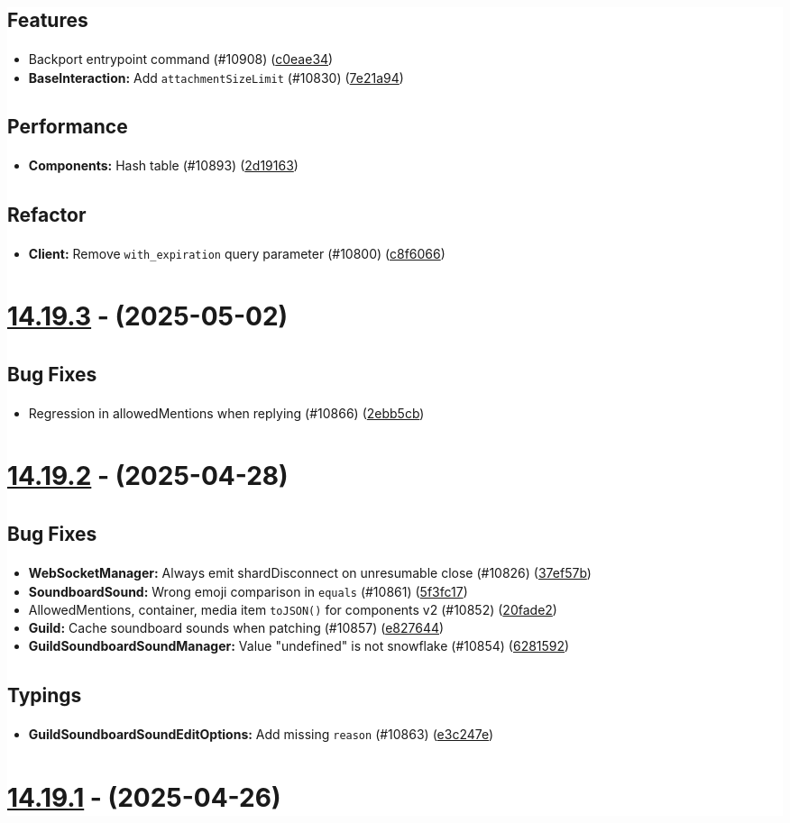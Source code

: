 ## Features

- Backport entrypoint command (#10908) ([c0eae34](https://github.com/discordjs/discord.js/commit/c0eae344c2ed43fa67be9fda8e3d3e479693d2d1))
- **BaseInteraction:** Add `attachmentSizeLimit` (#10830) ([7e21a94](https://github.com/discordjs/discord.js/commit/7e21a9474e532c5b22c6e0600c446fca47352617))

## Performance

- **Components:** Hash table (#10893) ([2d19163](https://github.com/discordjs/discord.js/commit/2d19163d764705667691430e438499fd330ffb65))

## Refactor

- **Client:** Remove `with_expiration` query parameter (#10800) ([c8f6066](https://github.com/discordjs/discord.js/commit/c8f6066d6a0a1fc6ac23a49d66604d95b588af3e))

# [14.19.3](https://github.com/discordjs/discord.js/compare/14.19.2...14.19.3) - (2025-05-02)

## Bug Fixes

- Regression in allowedMentions when replying (#10866) ([2ebb5cb](https://github.com/discordjs/discord.js/commit/2ebb5cbd53d869a52cba4549e7acc417963741cd))

# [14.19.2](https://github.com/discordjs/discord.js/compare/14.19.1...14.19.2) - (2025-04-28)

## Bug Fixes

- **WebSocketManager:** Always emit shardDisconnect on unresumable close (#10826) ([37ef57b](https://github.com/discordjs/discord.js/commit/37ef57b88079db2f87036dfd9d57af9a2e5d1b9f))
- **SoundboardSound:** Wrong emoji comparison in `equals` (#10861) ([5f3fc17](https://github.com/discordjs/discord.js/commit/5f3fc170fbfd49fa4f117901578c309f00f65d0b))
- AllowedMentions, container, media item `toJSON()` for components v2 (#10852) ([20fade2](https://github.com/discordjs/discord.js/commit/20fade2a875695aa677e32b983320e746fd4d69c))
- **Guild:** Cache soundboard sounds when patching (#10857) ([e827644](https://github.com/discordjs/discord.js/commit/e827644b5aecf05f7551e4e31a620894cc7aa71f))
- **GuildSoundboardSoundManager:** Value "undefined" is not snowflake (#10854) ([6281592](https://github.com/discordjs/discord.js/commit/62815928aba0baa96b3422a4a7f1c4321c123dc7))

## Typings

- **GuildSoundboardSoundEditOptions:** Add missing `reason` (#10863) ([e3c247e](https://github.com/discordjs/discord.js/commit/e3c247e423c91b9d9e1d40d0521b6eddf0bc53c9))

# [14.19.1](https://github.com/discordjs/discord.js/compare/14.19.0...14.19.1) - (2025-04-26)
